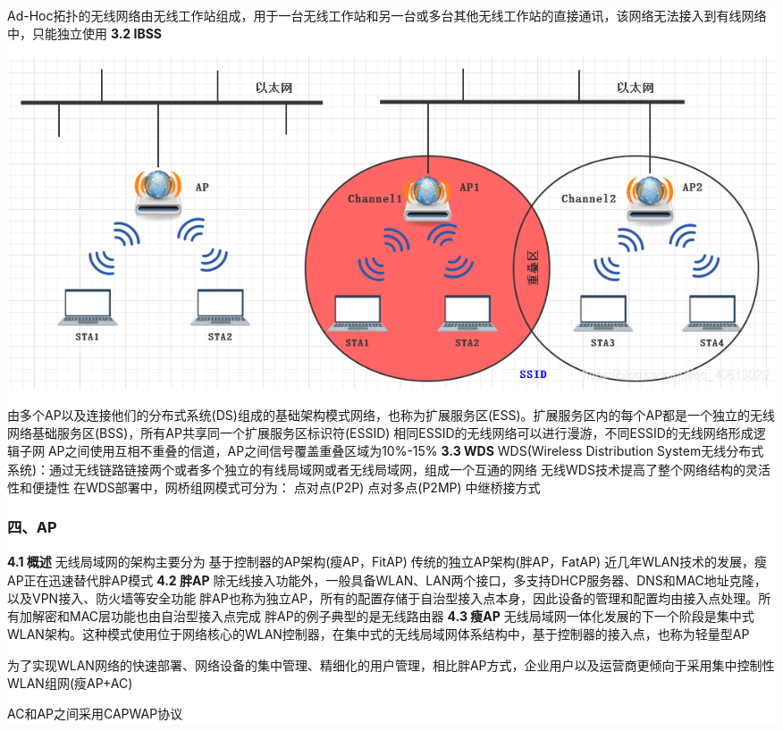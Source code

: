 Ad-Hoc拓扑的无线网络由无线工作站组成，用于一台无线工作站和另一台或多台其他无线工作站的直接通讯，该网络无法接入到有线网络中，只能独立使用
**3.2 IBSS**

![在这里插入图片描述](images/watermark,type_ZmFuZ3poZW5naGVpdGk,shadow_10,text_aHR0cHM6Ly9ibG9nLmNzZG4ubmV0L3FxXzQwNjEzMDI5,size_16,color_FFFFFF,t_70-20230907153205147.png)

由多个AP以及连接他们的分布式系统(DS)组成的基础架构模式网络，也称为扩展服务区(ESS)。扩展服务区内的每个AP都是一个独立的无线网络基础服务区(BSS)，所有AP共享同一个扩展服务区标识符(ESSID)
相同ESSID的无线网络可以进行漫游，不同ESSID的无线网络形成逻辑子网
AP之间使用互相不重叠的信道，AP之间信号覆盖重叠区域为10%-15%
**3.3 WDS**
WDS(Wireless Distribution System无线分布式系统)：通过无线链路链接两个或者多个独立的有线局域网或者无线局域网，组成一个互通的网络
无线WDS技术提高了整个网络结构的灵活性和便捷性
在WDS部署中，网桥组网模式可分为：
点对点(P2P)
点对多点(P2MP)
中继桥接方式

### 四、AP

**4.1 概述**
无线局域网的架构主要分为
基于控制器的AP架构(瘦AP，FitAP)
传统的独立AP架构(胖AP，FatAP)
近几年WLAN技术的发展，瘦AP正在迅速替代胖AP模式
**4.2 胖AP**
除无线接入功能外，一般具备WLAN、LAN两个接口，多支持DHCP服务器、DNS和MAC地址克隆，以及VPN接入、防火墙等安全功能
胖AP也称为独立AP，所有的配置存储于自治型接入点本身，因此设备的管理和配置均由接入点处理。所有加解密和MAC层功能也由自治型接入点完成
胖AP的例子典型的是无线路由器
**4.3 瘦AP**
无线局域网一体化发展的下一个阶段是集中式WLAN架构。这种模式使用位于网络核心的WLAN控制器，在集中式的无线局域网体系结构中，基于控制器的接入点，也称为轻量型AP

为了实现WLAN网络的快速部署、网络设备的集中管理、精细化的用户管理，相比胖AP方式，企业用户以及运营商更倾向于采用集中控制性WLAN组网(瘦AP+AC)

AC和AP之间采用CAPWAP协议
